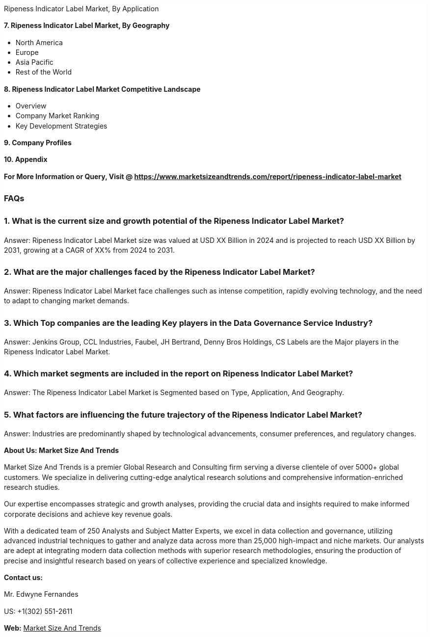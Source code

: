 Ripeness Indicator Label Market, By Application</span></strong></p></div><div class="" data-test-id=""><p><strong><span class="">7. Ripeness Indicator Label Market, By Geography</span></strong></p></div><div class="" data-test-id=""><ul><li><span class="">North America</span></li><li><span class="">Europe</span></li><li><span class="">Asia Pacific</span></li><li><span class="">Rest of the World</span></li></ul></div><div class="" data-test-id=""><p><strong><span class="">8. Ripeness Indicator Label Market Competitive Landscape</span></strong></p></div><div class="" data-test-id=""><ul><li><span class="">Overview</span></li><li><span class="">Company Market Ranking</span></li><li><span class="">Key Development Strategies</span></li></ul></div><div class="" data-test-id=""><p><strong><span class="">9. Company Profiles</span></strong></p></div><div class="" data-test-id=""><p><strong><span class="">10. Appendix</span></strong></p></div><div class="" data-test-id=""><p><strong><span class="">For More Information or Query, Visit @ <a href="https://www.marketsizeandtrends.com/report/ripeness-indicator-label-market" target="_blank">https://www.marketsizeandtrends.com/report/ripeness-indicator-label-market</a></span></strong></p></div><div class="" data-test-id=""><div class="article-main__content" data-test-id="publishing-text-block"><h3><strong><span class="">FAQs</span></strong></h3></div><div class="article-main__content" data-test-id="publishing-text-block"><h3><span class="">1. What is the current size and growth potential of the Ripeness Indicator Label Market?</span></h3></div><div class="article-main__content" data-test-id="publishing-text-block"><p><span class="font-[700]">Answer</span><span class="">: Ripeness Indicator Label Market size was valued at USD XX Billion in 2024 and is projected to reach USD XX Billion by 2031, growing at a CAGR of XX% from 2024 to 2031.</span></p></div><div class="article-main__content" data-test-id="publishing-text-block"><h3><span class="">2. What are the major challenges faced by the Ripeness Indicator Label Market?</span></h3></div><div class="article-main__content" data-test-id="publishing-text-block"><p><span class="font-[700]">Answer</span><span class="">: Ripeness Indicator Label Market face challenges such as intense competition, rapidly evolving technology, and the need to adapt to changing market demands.</span></p></div><div class="article-main__content" data-test-id="publishing-text-block"><h3><span class="">3. Which Top companies are the leading Key players in the Data Governance Service Industry?</span></h3></div><div class="article-main__content" data-test-id="publishing-text-block"><p><span class="font-[700]">Answer</span><span class="">: Jenkins Group, CCL Industries, Faubel, JH Bertrand, Denny Bros Holdings, CS Labels are the Major players in the Ripeness Indicator Label Market.</span></p></div><div class="article-main__content" data-test-id="publishing-text-block"><h3><span class="">4. Which market segments are included in the report on Ripeness Indicator Label Market?</span></h3></div><div class="article-main__content" data-test-id="publishing-text-block"><p><span class="font-[700]">Answer</span><span class="">: The Ripeness Indicator Label Market is Segmented based on Type, Application, And Geography.</span></p></div><div class="article-main__content" data-test-id="publishing-text-block"><h3><span class="">5. What factors are influencing the future trajectory of the Ripeness Indicator Label Market?</span></h3></div><div class="article-main__content" data-test-id="publishing-text-block"><p><span class="font-[700]">Answer:</span><span class="">&nbsp;Industries are predominantly shaped by technological advancements, consumer preferences, and regulatory changes.</span></p></div><p><strong><span class="">About Us: Market Size And Trends</span></strong></p></div><div class="" data-test-id=""><p><span class="">Market Size And Trends is a premier Global Research and Consulting firm serving a diverse clientele of over 5000+ global customers. We specialize in delivering cutting-edge analytical research solutions and comprehensive information-enriched research studies.</span></p></div><div class="" data-test-id=""><p><span class="">Our expertise encompasses strategic and growth analyses, providing the crucial data and insights required to make informed corporate decisions and achieve key revenue goals.</span></p></div><div class="" data-test-id=""><p><span class="">With a dedicated team of 250 Analysts and Subject Matter Experts, we excel in data collection and governance, utilizing advanced industrial techniques to gather and analyze data across more than 25,000 high-impact and niche markets. Our analysts are adept at integrating modern data collection methods with superior research methodologies, ensuring the production of precise and insightful research based on years of collective experience and specialized knowledge.</span></p></div><div class="" data-test-id=""><p><strong><span class="">Contact us:</span></strong></p></div><div class="" data-test-id=""><p><span class="">Mr. Edwyne Fernandes</span></p></div><div class="" data-test-id=""><p><span class="">US: +1(302) 551-2611<br /></span></p><p><span class=""><strong>Web:</strong> <a href="https://www.marketsizeandtrends.com/" target="_blank">Market Size And Trends</a></span></p></div>
